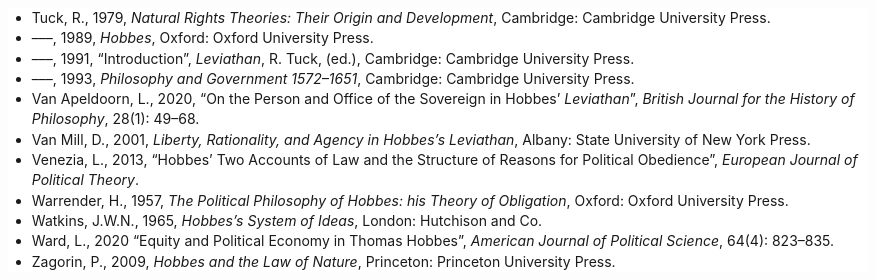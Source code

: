 -   Tuck, R., 1979, _Natural Rights Theories: Their Origin and Development_, Cambridge: Cambridge University Press.
-   –––, 1989, _Hobbes_, Oxford: Oxford University Press.
-   –––, 1991, “Introduction”, _Leviathan_, R. Tuck, (ed.), Cambridge: Cambridge University Press.
-   –––, 1993, _Philosophy and Government 1572–1651_, Cambridge: Cambridge University Press.
-   Van Apeldoorn, L., 2020, “On the Person and Office of the Sovereign in Hobbes’ _Leviathan_”, _British Journal for the History of Philosophy_, 28(1): 49–68.
-   Van Mill, D., 2001, _Liberty, Rationality, and Agency in Hobbes’s Leviathan_, Albany: State University of New York Press.
-   Venezia, L., 2013, “Hobbes’ Two Accounts of Law and the Structure of Reasons for Political Obedience”, _European Journal of Political Theory_.
-   Warrender, H., 1957, _The Political Philosophy of Hobbes: his Theory of Obligation_, Oxford: Oxford University Press.
-   Watkins, J.W.N., 1965, _Hobbes’s System of Ideas_, London: Hutchison and Co.
-   Ward, L., 2020 “Equity and Political Economy in Thomas Hobbes”, _American Journal of Political Science_, 64(4): 823–835.
-   Zagorin, P., 2009, _Hobbes and the Law of Nature_, Princeton: Princeton University Press.